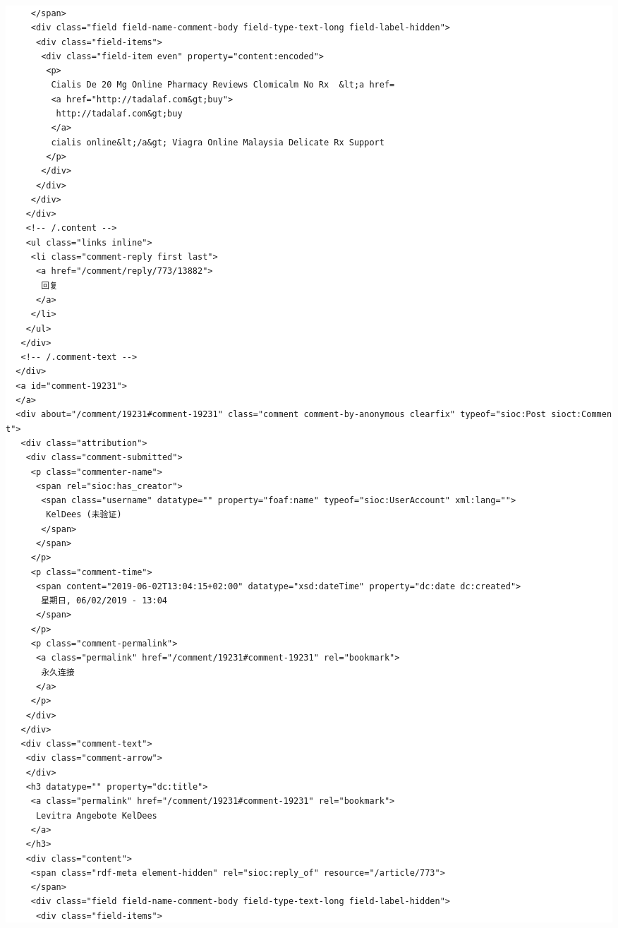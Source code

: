          </span>
         <div class="field field-name-comment-body field-type-text-long field-label-hidden">
          <div class="field-items">
           <div class="field-item even" property="content:encoded">
            <p>
             Cialis De 20 Mg Online Pharmacy Reviews Clomicalm No Rx  &lt;a href=
             <a href="http://tadalaf.com&gt;buy">
              http://tadalaf.com&gt;buy
             </a>
             cialis online&lt;/a&gt; Viagra Online Malaysia Delicate Rx Support
            </p>
           </div>
          </div>
         </div>
        </div>
        <!-- /.content -->
        <ul class="links inline">
         <li class="comment-reply first last">
          <a href="/comment/reply/773/13882">
           回复
          </a>
         </li>
        </ul>
       </div>
       <!-- /.comment-text -->
      </div>
      <a id="comment-19231">
      </a>
      <div about="/comment/19231#comment-19231" class="comment comment-by-anonymous clearfix" typeof="sioc:Post sioct:Comment">
       <div class="attribution">
        <div class="comment-submitted">
         <p class="commenter-name">
          <span rel="sioc:has_creator">
           <span class="username" datatype="" property="foaf:name" typeof="sioc:UserAccount" xml:lang="">
            KelDees (未验证)
           </span>
          </span>
         </p>
         <p class="comment-time">
          <span content="2019-06-02T13:04:15+02:00" datatype="xsd:dateTime" property="dc:date dc:created">
           星期日, 06/02/2019 - 13:04
          </span>
         </p>
         <p class="comment-permalink">
          <a class="permalink" href="/comment/19231#comment-19231" rel="bookmark">
           永久连接
          </a>
         </p>
        </div>
       </div>
       <div class="comment-text">
        <div class="comment-arrow">
        </div>
        <h3 datatype="" property="dc:title">
         <a class="permalink" href="/comment/19231#comment-19231" rel="bookmark">
          Levitra Angebote KelDees
         </a>
        </h3>
        <div class="content">
         <span class="rdf-meta element-hidden" rel="sioc:reply_of" resource="/article/773">
         </span>
         <div class="field field-name-comment-body field-type-text-long field-label-hidden">
          <div class="field-items">